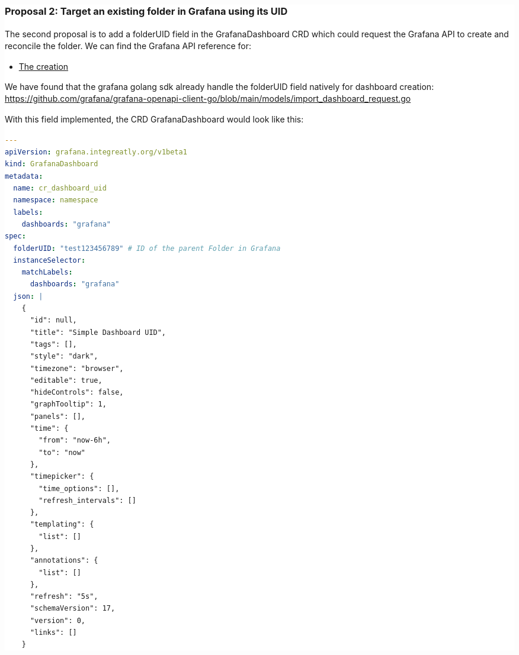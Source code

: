 ### Proposal 2: Target an existing folder in Grafana using its UID

The second proposal is to add a folderUID field in the GrafanaDashboard CRD which could request the Grafana API to create and reconcile the folder.
We can find the Grafana API reference for:
* [The creation](https://grafana.com/docs/grafana/latest/developers/http_api/dashboard/#create--update-dashboard)

We have found that the grafana golang sdk already handle the folderUID field natively for dashboard creation: https://github.com/grafana/grafana-openapi-client-go/blob/main/models/import_dashboard_request.go

With this field implemented, the CRD GrafanaDashboard would look like this:
```yaml
---
apiVersion: grafana.integreatly.org/v1beta1
kind: GrafanaDashboard
metadata:
  name: cr_dashboard_uid
  namespace: namespace
  labels:
    dashboards: "grafana"
spec:
  folderUID: "test123456789" # ID of the parent Folder in Grafana
  instanceSelector:
    matchLabels:
      dashboards: "grafana"
  json: |
    {
      "id": null,
      "title": "Simple Dashboard UID",
      "tags": [],
      "style": "dark",
      "timezone": "browser",
      "editable": true,
      "hideControls": false,
      "graphTooltip": 1,
      "panels": [],
      "time": {
        "from": "now-6h",
        "to": "now"
      },
      "timepicker": {
        "time_options": [],
        "refresh_intervals": []
      },
      "templating": {
        "list": []
      },
      "annotations": {
        "list": []
      },
      "refresh": "5s",
      "schemaVersion": 17,
      "version": 0,
      "links": []
    }
```
